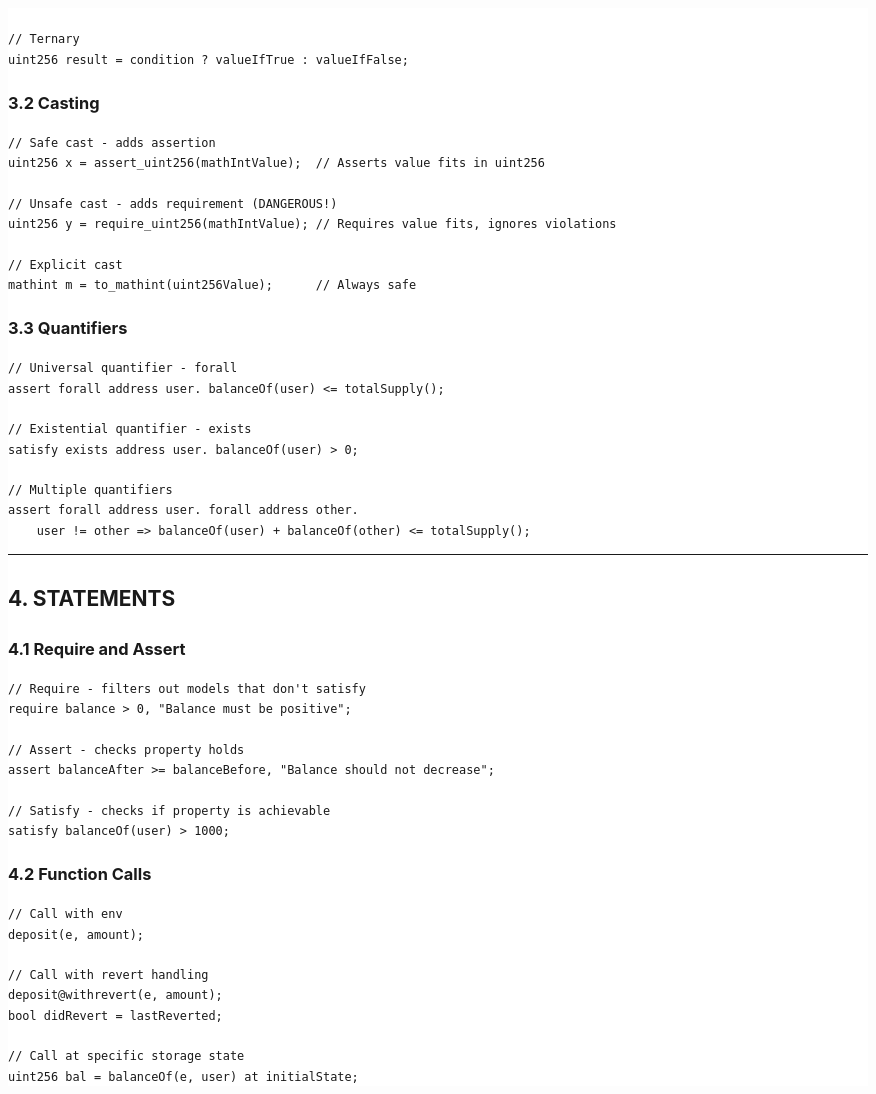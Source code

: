 ```cvl

// Ternary
uint256 result = condition ? valueIfTrue : valueIfFalse;
```

### 3.2 Casting

```cvl
// Safe cast - adds assertion
uint256 x = assert_uint256(mathIntValue);  // Asserts value fits in uint256

// Unsafe cast - adds requirement (DANGEROUS!)
uint256 y = require_uint256(mathIntValue); // Requires value fits, ignores violations

// Explicit cast
mathint m = to_mathint(uint256Value);      // Always safe
```

### 3.3 Quantifiers

```cvl
// Universal quantifier - forall
assert forall address user. balanceOf(user) <= totalSupply();

// Existential quantifier - exists
satisfy exists address user. balanceOf(user) > 0;

// Multiple quantifiers
assert forall address user. forall address other.
    user != other => balanceOf(user) + balanceOf(other) <= totalSupply();
```

---

## 4. STATEMENTS

### 4.1 Require and Assert

```cvl
// Require - filters out models that don't satisfy
require balance > 0, "Balance must be positive";

// Assert - checks property holds
assert balanceAfter >= balanceBefore, "Balance should not decrease";

// Satisfy - checks if property is achievable
satisfy balanceOf(user) > 1000;
```

### 4.2 Function Calls

```cvl
// Call with env
deposit(e, amount);

// Call with revert handling
deposit@withrevert(e, amount);
bool didRevert = lastReverted;

// Call at specific storage state
uint256 bal = balanceOf(e, user) at initialState;
```
